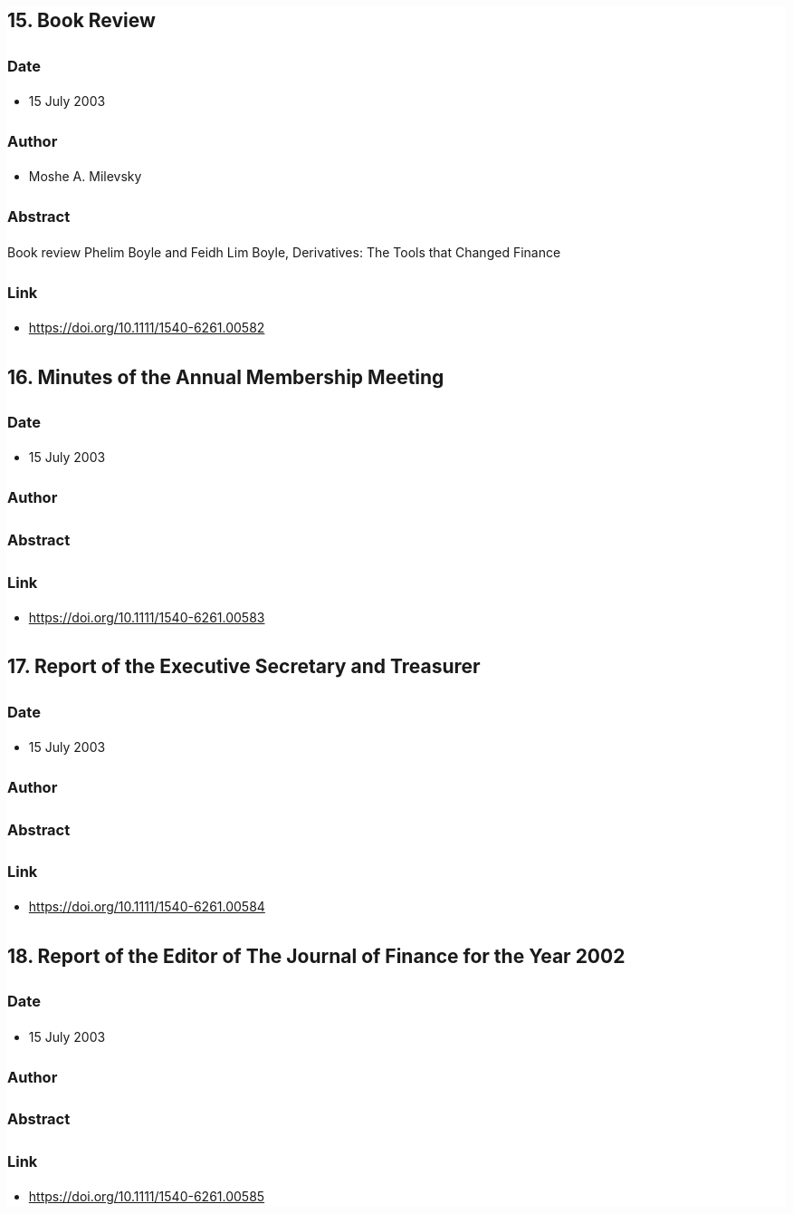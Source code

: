 ## 15. Book Review
### Date
- 15 July 2003
### Author
- Moshe A. Milevsky
### Abstract
Book review
Phelim Boyle and Feidh Lim Boyle, Derivatives: The Tools that Changed Finance
### Link
- https://doi.org/10.1111/1540-6261.00582

## 16. Minutes of the Annual Membership Meeting
### Date
- 15 July 2003
### Author
### Abstract

### Link
- https://doi.org/10.1111/1540-6261.00583

## 17. Report of the Executive Secretary and Treasurer
### Date
- 15 July 2003
### Author
### Abstract

### Link
- https://doi.org/10.1111/1540-6261.00584

## 18. Report of the Editor of The Journal of Finance for the Year 2002
### Date
- 15 July 2003
### Author
### Abstract

### Link
- https://doi.org/10.1111/1540-6261.00585
